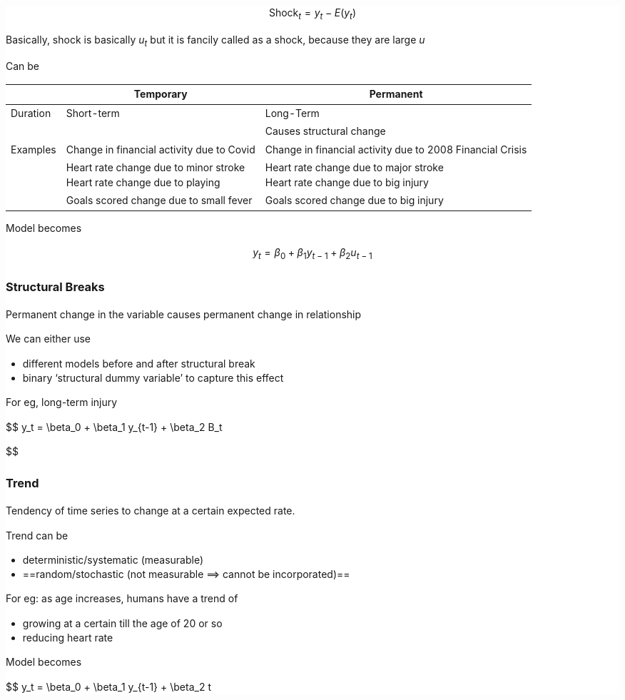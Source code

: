 $$
\text{Shock}_t = y_t - E(y_t)
$$

Basically, shock is basically $u_t$ but it is fancily called as a shock, because they are large $u$

Can be

|          | Temporary                                                    | Permanent                                                    |
| -------- | ------------------------------------------------------------ | ------------------------------------------------------------ |
| Duration | Short-term                                                   | Long-Term                                                    |
|          |                                                              | Causes structural change                                     |
| Examples | Change in financial activity due to Covid                    | Change in financial activity due to 2008 Financial Crisis    |
|          | Heart rate change due to minor stroke<br />Heart rate change due to playing | Heart rate change due to major stroke<br />Heart rate change due to big injury |
|          | Goals scored change due to small fever                       | Goals scored change due to big injury                        |

Model becomes

$$
y_t = \beta_0 + \beta_1 y_{t-1} + \beta_2 u_{t-1}
$$

### Structural Breaks

Permanent change in the variable causes permanent change in relationship

We can either use

- different models before and after structural break
- binary ‘structural dummy variable’ to capture this effect

For eg, long-term injury

$$
y_t = \beta_0 + \beta_1 y_{t-1} + \beta_2 B_t

$$

### Trend

Tendency of time series to change at a certain expected rate.

Trend can be

- deterministic/systematic (measurable)
- ==random/stochastic (not measurable $\implies$ cannot be incorporated)==

For eg: as age increases, humans have a trend of

- growing at a certain till the age of 20 or so
- reducing heart rate

Model becomes

$$
y_t = \beta_0 + \beta_1 y_{t-1} + \beta_2 t
